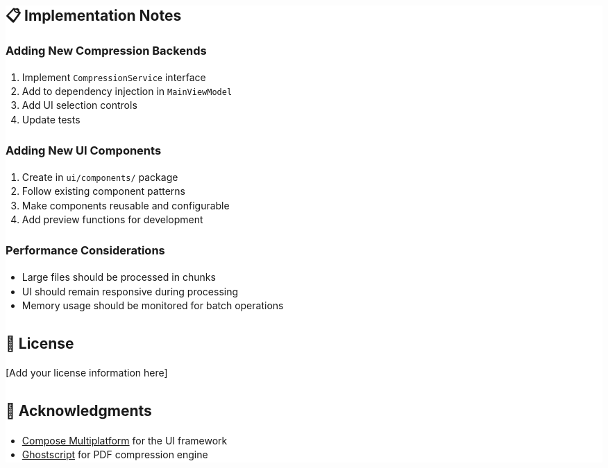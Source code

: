 ## 📋 Implementation Notes

### Adding New Compression Backends

1. Implement `CompressionService` interface
2. Add to dependency injection in `MainViewModel`
3. Add UI selection controls
4. Update tests

### Adding New UI Components

1. Create in `ui/components/` package
2. Follow existing component patterns
3. Make components reusable and configurable
4. Add preview functions for development

### Performance Considerations

- Large files should be processed in chunks
- UI should remain responsive during processing
- Memory usage should be monitored for batch operations

## 📝 License

[Add your license information here]

## 🙏 Acknowledgments

- [Compose Multiplatform](https://github.com/JetBrains/compose-multiplatform) for the UI framework
- [Ghostscript](https://www.ghostscript.com/) for PDF compression engine
